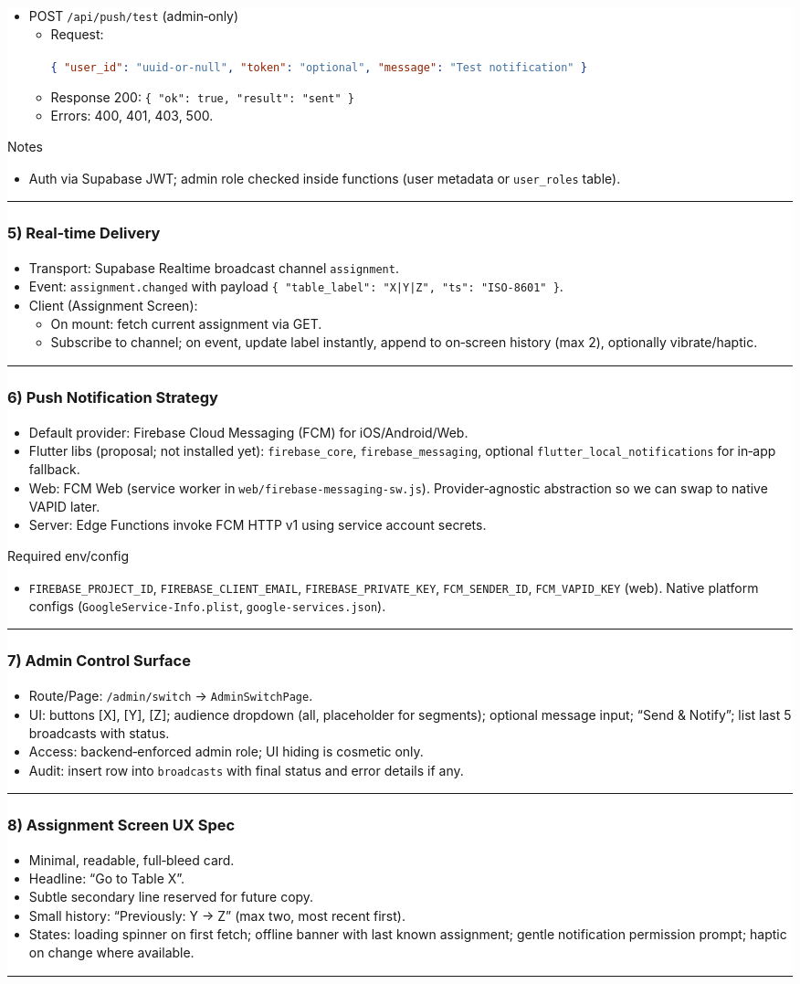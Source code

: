 - POST `/api/push/test` (admin‑only)
  - Request:
    ```json
    { "user_id": "uuid-or-null", "token": "optional", "message": "Test notification" }
    ```
  - Response 200: `{ "ok": true, "result": "sent" }`
  - Errors: 400, 401, 403, 500.

Notes
- Auth via Supabase JWT; admin role checked inside functions (user metadata or `user_roles` table).

---

### 5) Real‑time Delivery

- Transport: Supabase Realtime broadcast channel `assignment`.
- Event: `assignment.changed` with payload `{ "table_label": "X|Y|Z", "ts": "ISO-8601" }`.
- Client (Assignment Screen):
  - On mount: fetch current assignment via GET.
  - Subscribe to channel; on event, update label instantly, append to on‑screen history (max 2), optionally vibrate/haptic.

---

### 6) Push Notification Strategy

- Default provider: Firebase Cloud Messaging (FCM) for iOS/Android/Web.
- Flutter libs (proposal; not installed yet): `firebase_core`, `firebase_messaging`, optional `flutter_local_notifications` for in‑app fallback.
- Web: FCM Web (service worker in `web/firebase-messaging-sw.js`). Provider‑agnostic abstraction so we can swap to native VAPID later.
- Server: Edge Functions invoke FCM HTTP v1 using service account secrets.

Required env/config
- `FIREBASE_PROJECT_ID`, `FIREBASE_CLIENT_EMAIL`, `FIREBASE_PRIVATE_KEY`, `FCM_SENDER_ID`, `FCM_VAPID_KEY` (web). Native platform configs (`GoogleService-Info.plist`, `google-services.json`).

---

### 7) Admin Control Surface

- Route/Page: `/admin/switch` → `AdminSwitchPage`.
- UI: buttons [X], [Y], [Z]; audience dropdown (all, placeholder for segments); optional message input; “Send & Notify”; list last 5 broadcasts with status.
- Access: backend‑enforced admin role; UI hiding is cosmetic only.
- Audit: insert row into `broadcasts` with final status and error details if any.

---

### 8) Assignment Screen UX Spec

- Minimal, readable, full‑bleed card.
- Headline: “Go to Table X”.
- Subtle secondary line reserved for future copy.
- Small history: “Previously: Y → Z” (max two, most recent first).
- States: loading spinner on first fetch; offline banner with last known assignment; gentle notification permission prompt; haptic on change where available.

---